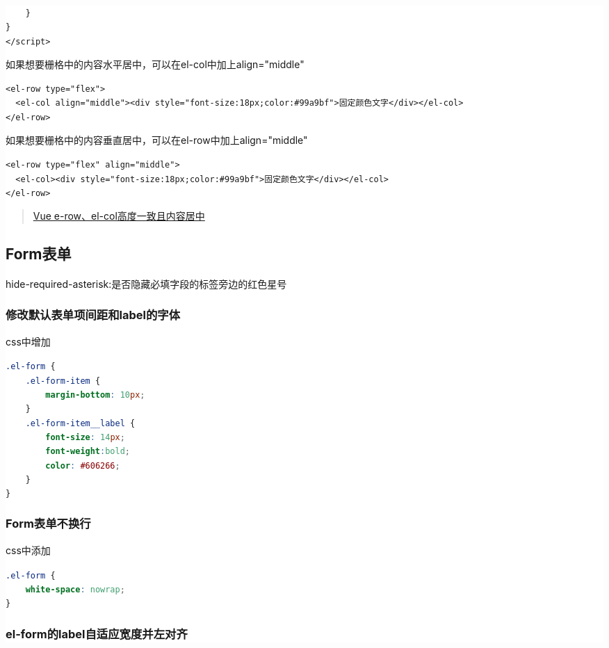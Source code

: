```vue
    }
}
</script>
```

如果想要栅格中的内容水平居中，可以在el-col中加上align="middle"

```vue
<el-row type="flex">
  <el-col align="middle"><div style="font-size:18px;color:#99a9bf">固定颜色文字</div></el-col>
</el-row>
```

如果想要栅格中的内容垂直居中，可以在el-row中加上align="middle"

```vue
<el-row type="flex" align="middle">
  <el-col><div style="font-size:18px;color:#99a9bf">固定颜色文字</div></el-col>
</el-row>
```

> [Vue e-row、el-col高度一致且内容居中](https://www.jianshu.com/p/5e2a475b6b5f)

## Form表单

hide-required-asterisk:是否隐藏必填字段的标签旁边的红色星号

### 修改默认表单项间距和label的字体

css中增加

```css
.el-form {
    .el-form-item {
        margin-bottom: 10px;
    }
    .el-form-item__label {
        font-size: 14px;
        font-weight:bold;
        color: #606266;
    }
}
```

### Form表单不换行

css中添加

```css
.el-form {
	white-space: nowrap;
}
```

### el-form的label自适应宽度并左对齐

